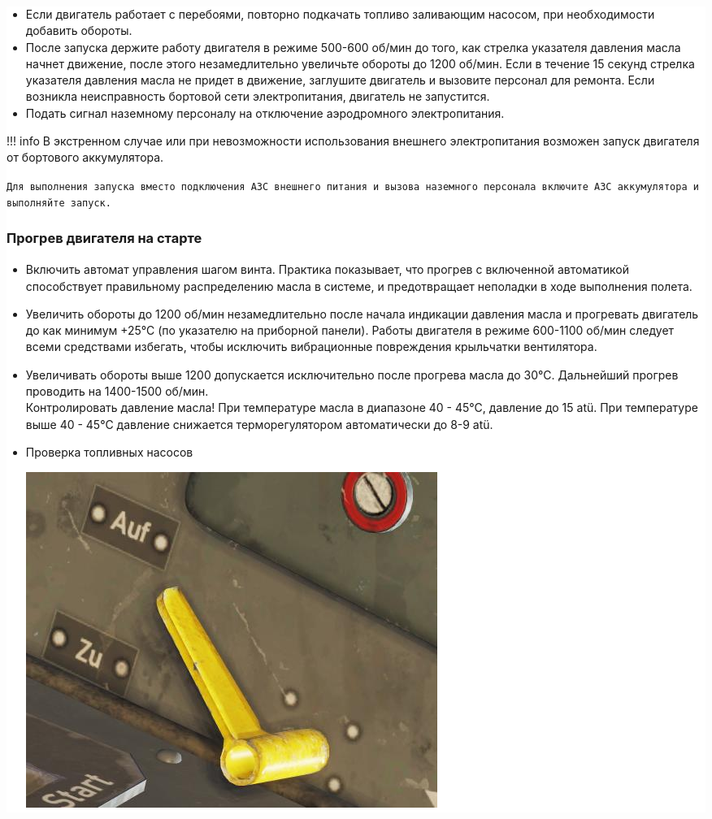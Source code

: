 - Если двигатель работает с перебоями, повторно подкачать топливо заливающим насосом, при необходимости добавить обороты.
- После запуска держите работу двигателя в режиме 500-600 об/мин до того, как стрелка указателя давления масла начнет движение, после этого незамедлительно увеличьте обороты до 1200 об/мин.
Если в течение 15 секунд стрелка указателя давления масла не придет в движение, заглушите двигатель и вызовите персонал для ремонта.
Если возникла неисправность бортовой сети электропитания, двигатель не запустится.
- Подать сигнал наземному персоналу на отключение аэродромного электропитания.

!!! info
    В экстренном случае или при невозможности использования внешнего электропитания возможен запуск двигателя от бортового аккумулятора.

    Для выполнения запуска вместо подключения АЗС внешнего питания и вызова наземного персонала включите АЗС аккумулятора и выполняйте запуск.

### Прогрев двигателя на старте

- Включить автомат управления шагом винта. Практика показывает, что прогрев с включенной автоматикой способствует правильному распределению масла в системе, и предотвращает неполадки в ходе выполнения полета.
- Увеличить обороты до 1200 об/мин незамедлительно после начала индикации давления масла и прогревать двигатель до как минимум +25°С (по указателю на приборной панели). Работы двигателя в режиме 600-1100 об/мин следует всеми средствами избегать, чтобы исключить вибрационные повреждения крыльчатки вентилятора.
- Увеличивать обороты выше 1200 допускается исключительно после прогрева масла до 30°С. Дальнейший прогрев проводить на 1400-1500 об/мин.<br>
Контролировать давление масла! При температуре масла в диапазоне 40 - 45°С, давление до 15 atü. При температуре выше 40 - 45°С давление снижается терморегулятором автоматически до 8-9 atü.

- Проверка топливных насосов

    ![     ](img/-094-496.jpg)

